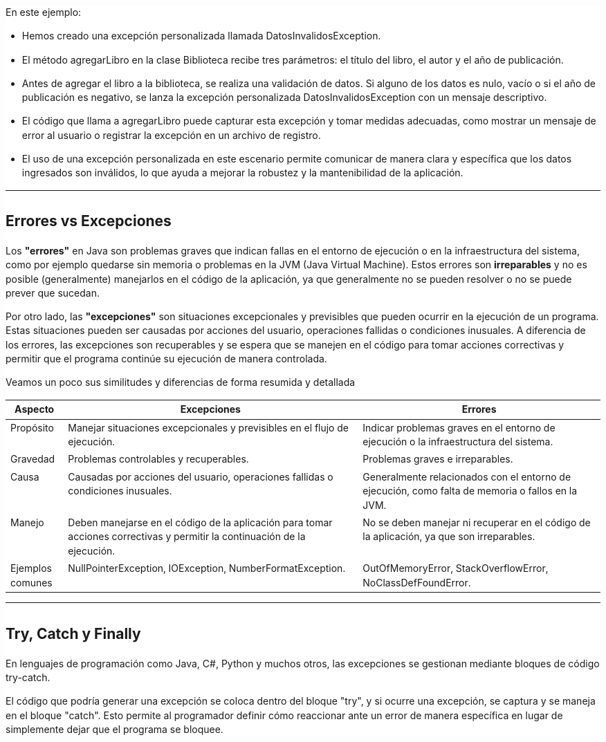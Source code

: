 En este ejemplo:

- Hemos creado una excepción personalizada llamada DatosInvalidosException.
    
- El método agregarLibro en la clase Biblioteca recibe tres parámetros: el título del libro, el autor y el año de publicación.
    
- Antes de agregar el libro a la biblioteca, se realiza una validación de datos. Si alguno de los datos es nulo, vacío o si el año de publicación es negativo, se lanza la excepción personalizada DatosInvalidosException con un mensaje descriptivo.
    
- El código que llama a agregarLibro puede capturar esta excepción y tomar medidas adecuadas, como mostrar un mensaje de error al usuario o registrar la excepción en un archivo de registro.
    
- El uso de una excepción personalizada en este escenario permite comunicar de manera clara y específica que los datos ingresados son inválidos, lo que ayuda a mejorar la robustez y la mantenibilidad de la aplicación.
    

---

## Errores vs Excepciones

Los **"errores"** en Java son problemas graves que indican fallas en el entorno de ejecución o en la infraestructura del sistema, como por ejemplo quedarse sin memoria o problemas en la JVM (Java Virtual Machine). Estos errores son **irreparables** y no es posible (generalmente) manejarlos en el código de la aplicación, ya que generalmente no se pueden resolver o no se puede prever que sucedan.

Por otro lado, las **"excepciones"** son situaciones excepcionales y previsibles que pueden ocurrir en la ejecución de un programa. Estas situaciones pueden ser causadas por acciones del usuario, operaciones fallidas o condiciones inusuales. A diferencia de los errores, las excepciones son recuperables y se espera que se manejen en el código para tomar acciones correctivas y permitir que el programa continúe su ejecución de manera controlada.

Veamos un poco sus similitudes y diferencias de forma resumida y detallada

| Aspecto          | Excepciones                                                                                                               | Errores                                                                                          |
| ---------------- | ------------------------------------------------------------------------------------------------------------------------- | ------------------------------------------------------------------------------------------------ |
| Propósito        | Manejar situaciones excepcionales y previsibles en el flujo de ejecución.                                                 | Indicar problemas graves en el entorno de ejecución o la infraestructura del sistema.            |
| Gravedad         | Problemas controlables y recuperables.                                                                                    | Problemas graves e irreparables.                                                                 |
| Causa            | Causadas por acciones del usuario, operaciones fallidas o condiciones inusuales.                                          | Generalmente relacionados con el entorno de ejecución, como falta de memoria o fallos en la JVM. |
| Manejo           | Deben manejarse en el código de la aplicación para tomar acciones correctivas y permitir la continuación de la ejecución. | No se deben manejar ni recuperar en el código de la aplicación, ya que son irreparables.         |
| Ejemplos comunes | NullPointerException, IOException, NumberFormatException.                                                                 | OutOfMemoryError, StackOverflowError, NoClassDefFoundError.                                      |

---

## Try, Catch y Finally

En lenguajes de programación como Java, C#, Python y muchos otros, las excepciones se gestionan mediante bloques de código try-catch.

El código que podría generar una excepción se coloca dentro del bloque "try", y si ocurre una excepción, se captura y se maneja en el bloque "catch". Esto permite al programador definir cómo reaccionar ante un error de manera específica en lugar de simplemente dejar que el programa se bloquee.
